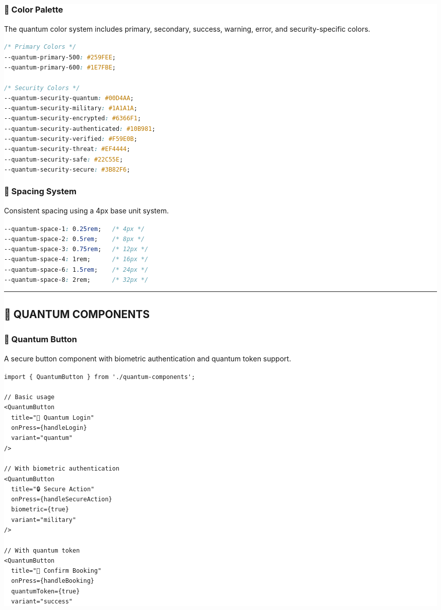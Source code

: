 ### 🎨 Color Palette

The quantum color system includes primary, secondary, success, warning, error, and security-specific colors.

```css
/* Primary Colors */
--quantum-primary-500: #259FEE;
--quantum-primary-600: #1E7FBE;

/* Security Colors */
--quantum-security-quantum: #00D4AA;
--quantum-security-military: #1A1A1A;
--quantum-security-encrypted: #6366F1;
--quantum-security-authenticated: #10B981;
--quantum-security-verified: #F59E0B;
--quantum-security-threat: #EF4444;
--quantum-security-safe: #22C55E;
--quantum-security-secure: #3B82F6;
```

### 📏 Spacing System

Consistent spacing using a 4px base unit system.

```css
--quantum-space-1: 0.25rem;   /* 4px */
--quantum-space-2: 0.5rem;    /* 8px */
--quantum-space-3: 0.75rem;   /* 12px */
--quantum-space-4: 1rem;      /* 16px */
--quantum-space-6: 1.5rem;    /* 24px */
--quantum-space-8: 2rem;      /* 32px */
```

---

## 🔧 QUANTUM COMPONENTS

### 🔘 Quantum Button

A secure button component with biometric authentication and quantum token support.

```tsx
import { QuantumButton } from './quantum-components';

// Basic usage
<QuantumButton 
  title="🔐 Quantum Login" 
  onPress={handleLogin} 
  variant="quantum" 
/>

// With biometric authentication
<QuantumButton 
  title="🔒 Secure Action" 
  onPress={handleSecureAction} 
  biometric={true} 
  variant="military" 
/>

// With quantum token
<QuantumButton 
  title="🔐 Confirm Booking" 
  onPress={handleBooking} 
  quantumToken={true} 
  variant="success" 
```